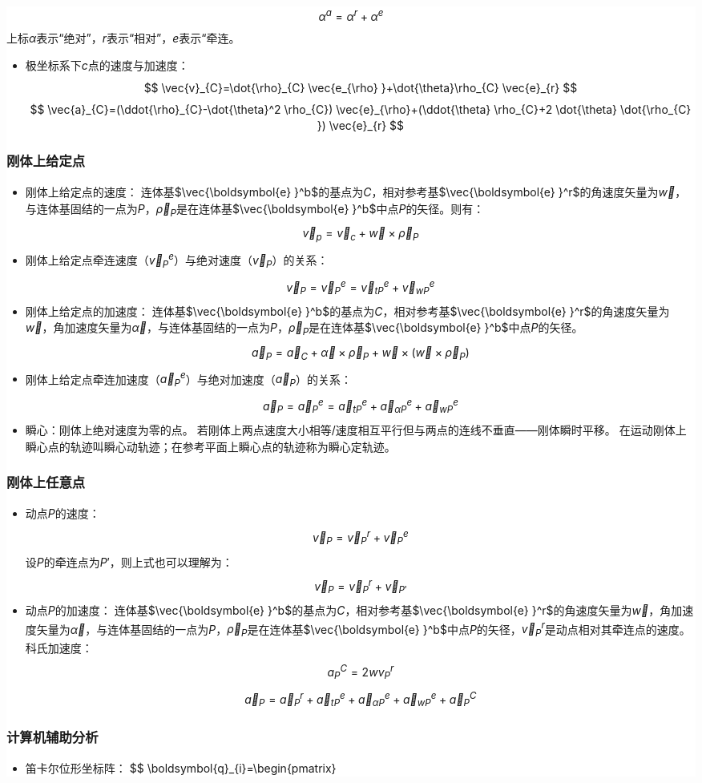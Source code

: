 $$
\alpha^a=\alpha^r+\alpha^e
$$
上标$\alpha$表示“绝对”，$r$表示“相对”，$e$表示“牵连。
- 极坐标系下$c$点的速度与加速度：
$$
\vec{v}_{C}=\dot{\rho}_{C}  \vec{e_{\rho} }+\dot{\theta}\rho_{C}  \vec{e}_{r}
$$
$$
\vec{a}_{C}=(\ddot{\rho}_{C}-\dot{\theta}^2 \rho_{C}) \vec{e}_{\rho}+(\ddot{\theta} \rho_{C}+2 \dot{\theta} \dot{\rho_{C} })  \vec{e}_{r}
$$
### 刚体上给定点
- 刚体上给定点的速度：
连体基$\vec{\boldsymbol{e} }^b$的基点为$C$，相对参考基$\vec{\boldsymbol{e} }^r$的角速度矢量为$\vec{w}$，与连体基固结的一点为$P$，$\vec{\rho}_{P}$是在连体基$\vec{\boldsymbol{e} }^b$中点$P$的矢径。则有：
$$
\vec{v}_{p}=\vec{v}_{c}+\vec{w}  \times   \vec{\rho}_{P}
$$
- 刚体上给定点牵连速度（$\vec{v}_{P}^e$）与绝对速度（$\vec{v}_{P}$）的关系：
$$
\vec{v}_{P}=\vec{v}_{P}^e=\vec{v}_{tP}^e+\vec{v}_{wP}^e
$$
- 刚体上给定点的加速度：
连体基$\vec{\boldsymbol{e} }^b$的基点为$C$，相对参考基$\vec{\boldsymbol{e} }^r$的角速度矢量为$\vec{w}$，角加速度矢量为$\vec{\alpha}$，与连体基固结的一点为$P$，$\vec{\rho}_{P}$是在连体基$\vec{\boldsymbol{e} }^b$中点$P$的矢径。
$$
\vec{a}_{P}=\vec{a}_{C}+\vec{\alpha}\times  \vec{\rho}_{P}+\vec{w }\times(\vec{w }\times  \vec{\rho}_{P})
$$
- 刚体上给定点牵连加速度（$\vec{a}_{P}^e$）与绝对加速度（$\vec{a}_{P}$）的关系：
$$
\vec{a}_{P}=\vec{a}_{P}^e=\vec{a}_{tP}^e+\vec{a}_{\alpha P}^e+\vec{a}_{wP}^e
$$
- 瞬心：刚体上绝对速度为零的点。
若刚体上两点速度大小相等/速度相互平行但与两点的连线不垂直——刚体瞬时平移。
在运动刚体上瞬心点的轨迹叫瞬心动轨迹；在参考平面上瞬心点的轨迹称为瞬心定轨迹。
### 刚体上任意点
- 动点$P$的速度：
$$
\vec{v}_{P}=\vec{v}_{P}^r+\vec{v}_{P}^e
$$
设$P$的牵连点为$P'$，则上式也可以理解为：
$$
\vec{v}_{P}=\vec{v}_{P}^r+\vec{v}_{P'}
$$
- 动点$P$的加速度：
连体基$\vec{\boldsymbol{e} }^b$的基点为$C$，相对参考基$\vec{\boldsymbol{e} }^r$的角速度矢量为$\vec{w}$，角加速度矢量为$\vec{\alpha}$，与连体基固结的一点为$P$，$\vec{\rho}_{P}$是在连体基$\vec{\boldsymbol{e} }^b$中点$P$的矢径，$\vec{v}_{P}^r$是动点相对其牵连点的速度。
科氏加速度：
$$
a_{P}^C=2wv_{P}^r
$$
$$
\vec{a}_{P}=\vec{a}_{P}^r+\vec{a}_{tP}^e+\vec{a}_{\alpha P}^e+\vec{a}_{wP}^e+\vec{a}_{P}^C
$$
### 计算机辅助分析
- 笛卡尔位形坐标阵：
$$
\boldsymbol{q}_{i}=\begin{pmatrix}